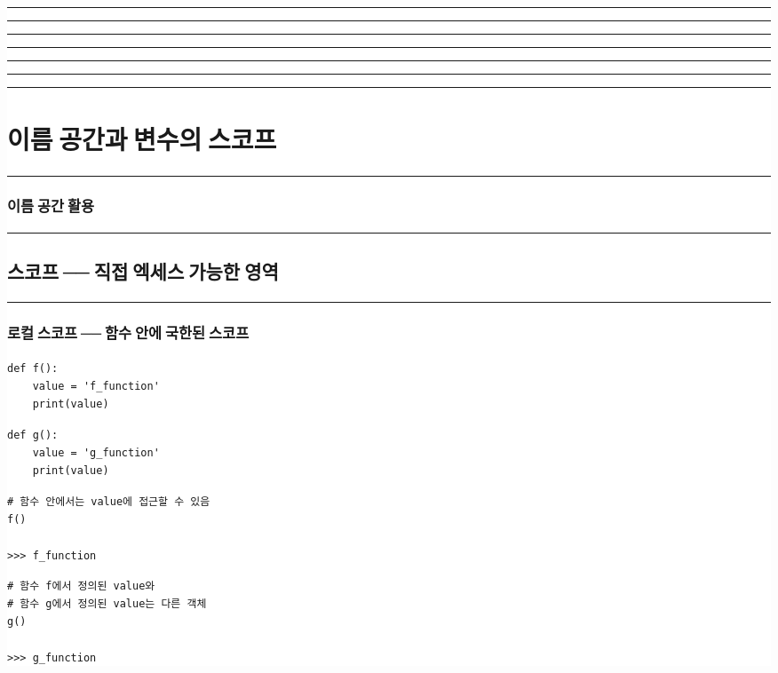 

---


---


---


---


---


---


---
# 이름 공간과 변수의 스코프

---
### 이름 공간 활용

---
## 스코프 ── 직접 엑세스 가능한 영역

---
### 로컬 스코프 ── 함수 안에 국한된 스코프
```
def f():
    value = 'f_function'
    print(value)
```

```
def g():
    value = 'g_function'
    print(value)
```

```
# 함수 안에서는 value에 접근할 수 있음
f()

>>> f_function
```

```
# 함수 f에서 정의된 value와 
# 함수 g에서 정의된 value는 다른 객체
g()

>>> g_function
```
